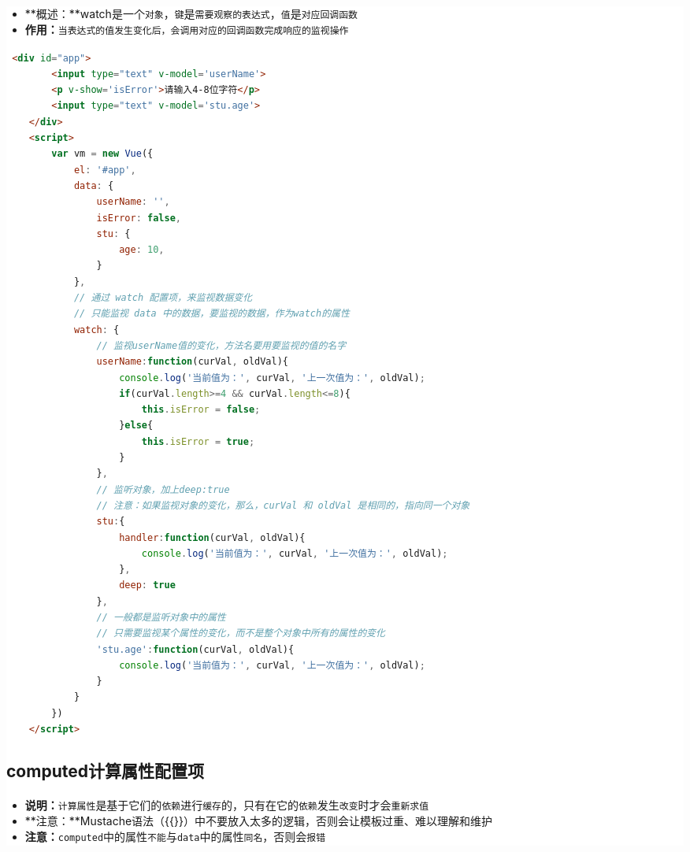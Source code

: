 - **概述：**watch是一个`对象`，`键`是`需要观察的表达式`，`值`是`对应回调函数`
- **作用：**`当表达式的值发生变化后，会调用对应的回调函数完成响应的监视操作`

```html
 <div id="app">
        <input type="text" v-model='userName'>
        <p v-show='isError'>请输入4-8位字符</p>
        <input type="text" v-model='stu.age'>
    </div>
    <script>
        var vm = new Vue({
            el: '#app',
            data: {
                userName: '',
                isError: false,
                stu: {
                    age: 10,
                }
            },
            // 通过 watch 配置项，来监视数据变化
            // 只能监视 data 中的数据，要监视的数据，作为watch的属性
            watch: {
                // 监视userName值的变化，方法名要用要监视的值的名字
                userName:function(curVal, oldVal){
                    console.log('当前值为：', curVal, '上一次值为：', oldVal);
                    if(curVal.length>=4 && curVal.length<=8){
                        this.isError = false;
                    }else{
                        this.isError = true;
                    }
                },
                // 监听对象，加上deep:true
                // 注意：如果监视对象的变化，那么，curVal 和 oldVal 是相同的，指向同一个对象
                stu:{
                    handler:function(curVal, oldVal){
                        console.log('当前值为：', curVal, '上一次值为：', oldVal);
                    },
                    deep: true
                },
                // 一般都是监听对象中的属性
                // 只需要监视某个属性的变化，而不是整个对象中所有的属性的变化
                'stu.age':function(curVal, oldVal){
                    console.log('当前值为：', curVal, '上一次值为：', oldVal);
                }
            }
        })
    </script>
```

## computed计算属性配置项

- **说明：**`计算属性`是基于它们的`依赖`进行`缓存`的，只有在它的`依赖`发生`改变`时才会`重新求值`
- **注意：**Mustache语法（{{}}）中不要放入太多的逻辑，否则会让模板过重、难以理解和维护
- **注意：**`computed`中的属性`不能`与`data`中的属性`同名`，否则会`报错`
